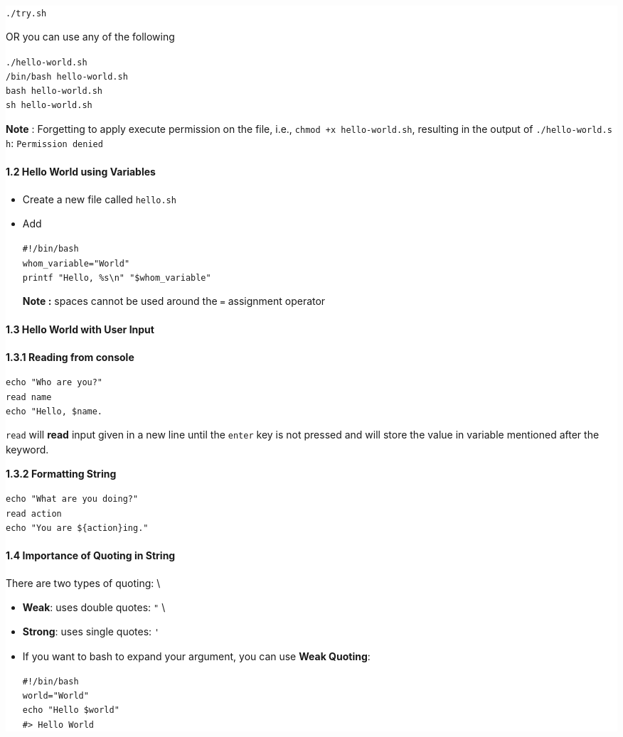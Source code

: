   ```text
  ./try.sh
  ```

  OR you can use any of the following

  ```text
  ./hello-world.sh 
  /bin/bash hello-world.sh
  bash hello-world.sh 
  sh hello-world.sh
  ```

**Note** : Forgetting to apply execute permission on the file, i.e., `chmod +x hello-world.sh`, resulting in the output of `./hello-world.sh`: `Permission denied`

#### 1.2 Hello World using Variables

* Create a new file called `hello.sh`
* Add

  ```text
  #!/bin/bash
  whom_variable="World"
  printf "Hello, %s\n" "$whom_variable"
  ```

  **Note :** spaces cannot be used around the `=` assignment operator

#### 1.3 Hello World with User Input

**1.3.1 Reading from console**

```text
echo "Who are you?"
read name
echo "Hello, $name.
```

`read` will **read** input given in a new line until the `enter` key is not pressed and will store the value in variable mentioned after the keyword.

**1.3.2 Formatting String**

```text
echo "What are you doing?"
read action
echo "You are ${action}ing."
```

#### 1.4 Importance of Quoting in String

There are two types of quoting: \

* **Weak**: uses double quotes: `"` \
* **Strong**: uses single quotes: `'`
* If you want to bash to expand your argument, you can use **Weak Quoting**:

  ```text
  #!/bin/bash
  world="World"
  echo "Hello $world"
  #> Hello World
  ```

